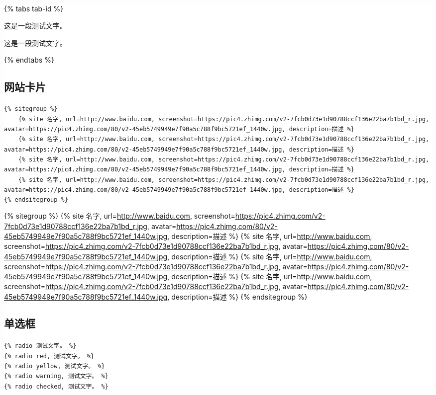 {% tabs tab-id %}


这是一段测试文字。



这是一段测试文字。


{% endtabs %}


## 网站卡片

```
{% sitegroup %}
    {% site 名字, url=http://www.baidu.com, screenshot=https://pic4.zhimg.com/v2-7fcb0d73e1d90788ccf136e22ba7b1bd_r.jpg, avatar=https://pic4.zhimg.com/80/v2-45eb5749949e7f90a5c788f9bc5721ef_1440w.jpg, description=描述 %}
    {% site 名字, url=http://www.baidu.com, screenshot=https://pic4.zhimg.com/v2-7fcb0d73e1d90788ccf136e22ba7b1bd_r.jpg, avatar=https://pic4.zhimg.com/80/v2-45eb5749949e7f90a5c788f9bc5721ef_1440w.jpg, description=描述 %}
    {% site 名字, url=http://www.baidu.com, screenshot=https://pic4.zhimg.com/v2-7fcb0d73e1d90788ccf136e22ba7b1bd_r.jpg, avatar=https://pic4.zhimg.com/80/v2-45eb5749949e7f90a5c788f9bc5721ef_1440w.jpg, description=描述 %}
    {% site 名字, url=http://www.baidu.com, screenshot=https://pic4.zhimg.com/v2-7fcb0d73e1d90788ccf136e22ba7b1bd_r.jpg, avatar=https://pic4.zhimg.com/80/v2-45eb5749949e7f90a5c788f9bc5721ef_1440w.jpg, description=描述 %}
{% endsitegroup %}
```

{% sitegroup %}
    {% site 名字, url=http://www.baidu.com, screenshot=https://pic4.zhimg.com/v2-7fcb0d73e1d90788ccf136e22ba7b1bd_r.jpg, avatar=https://pic4.zhimg.com/80/v2-45eb5749949e7f90a5c788f9bc5721ef_1440w.jpg, description=描述 %}
    {% site 名字, url=http://www.baidu.com, screenshot=https://pic4.zhimg.com/v2-7fcb0d73e1d90788ccf136e22ba7b1bd_r.jpg, avatar=https://pic4.zhimg.com/80/v2-45eb5749949e7f90a5c788f9bc5721ef_1440w.jpg, description=描述 %}
    {% site 名字, url=http://www.baidu.com, screenshot=https://pic4.zhimg.com/v2-7fcb0d73e1d90788ccf136e22ba7b1bd_r.jpg, avatar=https://pic4.zhimg.com/80/v2-45eb5749949e7f90a5c788f9bc5721ef_1440w.jpg, description=描述 %}
    {% site 名字, url=http://www.baidu.com, screenshot=https://pic4.zhimg.com/v2-7fcb0d73e1d90788ccf136e22ba7b1bd_r.jpg, avatar=https://pic4.zhimg.com/80/v2-45eb5749949e7f90a5c788f9bc5721ef_1440w.jpg, description=描述 %}
{% endsitegroup %}


## 单选框

```
{% radio 测试文字。 %}
{% radio red, 测试文字。 %}
{% radio yellow, 测试文字。 %}
{% radio warning, 测试文字。 %}
{% radio checked, 测试文字。 %}
```
